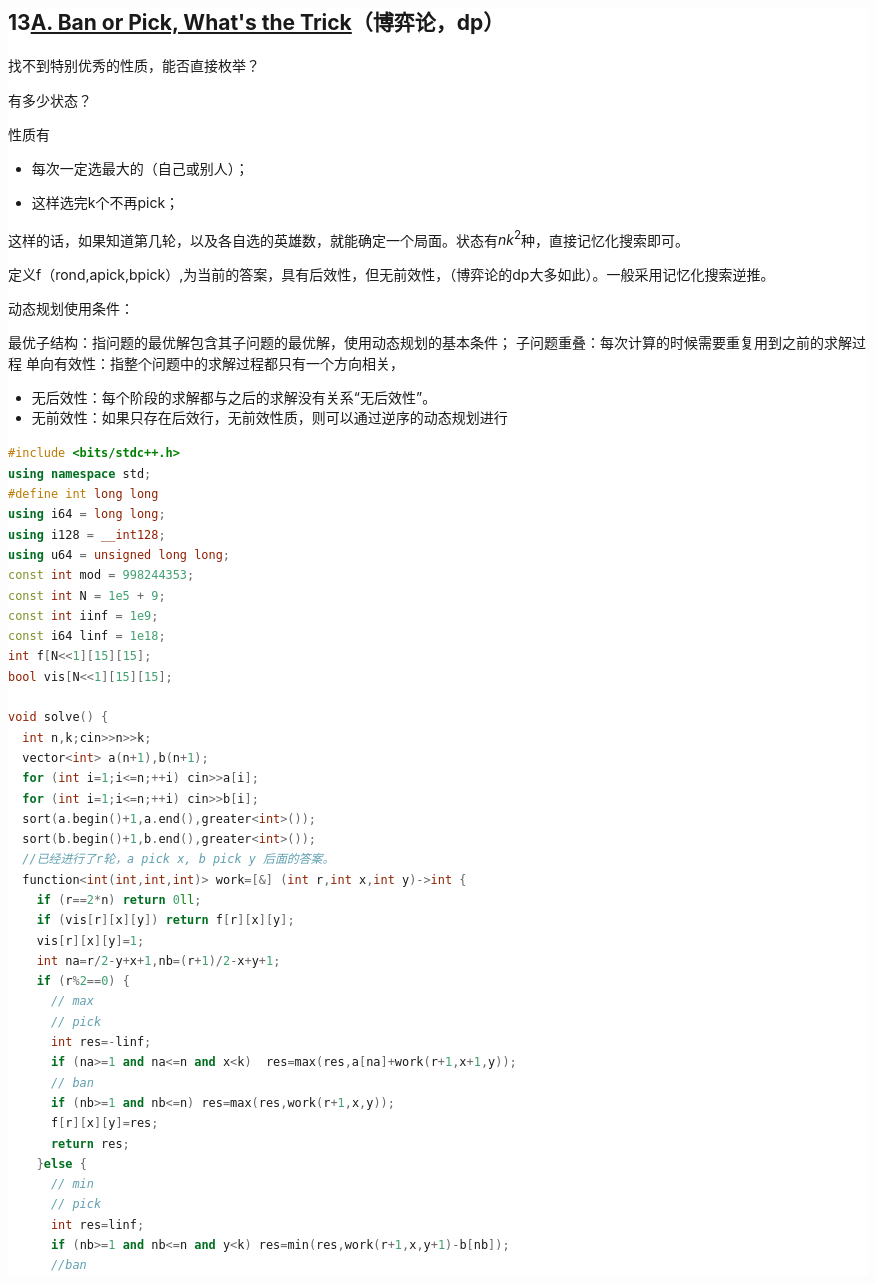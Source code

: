 ## 13[A. Ban or Pick, What's the Trick](https://codeforces.com/gym/104065/problem/A)（博弈论，dp）

找不到特别优秀的性质，能否直接枚举？

有多少状态？

性质有

+ 每次一定选最大的（自己或别人）；

+ 这样选完k个不再pick；

这样的话，如果知道第几轮，以及各自选的英雄数，就能确定一个局面。状态有$nk^2$种，直接记忆化搜索即可。

定义f（rond,apick,bpick）,为当前的答案，具有后效性，但无前效性，（博弈论的dp大多如此）。一般采用记忆化搜索逆推。

动态规划使用条件：

最优子结构：指问题的最优解包含其子问题的最优解，使用动态规划的基本条件；
子问题重叠：每次计算的时候需要重复用到之前的求解过程
单向有效性：指整个问题中的求解过程都只有一个方向相关，

+ 无后效性：每个阶段的求解都与之后的求解没有关系“无后效性”。
+ 无前效性：如果只存在后效行，无前效性质，则可以通过逆序的动态规划进行

```cpp
#include <bits/stdc++.h>
using namespace std;
#define int long long
using i64 = long long;
using i128 = __int128;
using u64 = unsigned long long;
const int mod = 998244353;
const int N = 1e5 + 9;
const int iinf = 1e9;
const i64 linf = 1e18;
int f[N<<1][15][15];
bool vis[N<<1][15][15];

void solve() {
  int n,k;cin>>n>>k;
  vector<int> a(n+1),b(n+1);
  for (int i=1;i<=n;++i) cin>>a[i];
  for (int i=1;i<=n;++i) cin>>b[i];
  sort(a.begin()+1,a.end(),greater<int>());
  sort(b.begin()+1,b.end(),greater<int>());
  //已经进行了r轮，a pick x, b pick y 后面的答案。
  function<int(int,int,int)> work=[&] (int r,int x,int y)->int {
    if (r==2*n) return 0ll;
    if (vis[r][x][y]) return f[r][x][y];
    vis[r][x][y]=1;
    int na=r/2-y+x+1,nb=(r+1)/2-x+y+1;
    if (r%2==0) {
      // max
      // pick
      int res=-linf;
      if (na>=1 and na<=n and x<k)  res=max(res,a[na]+work(r+1,x+1,y));
      // ban
      if (nb>=1 and nb<=n) res=max(res,work(r+1,x,y));
      f[r][x][y]=res;
      return res;
    }else {
      // min
      // pick
      int res=linf;
      if (nb>=1 and nb<=n and y<k) res=min(res,work(r+1,x,y+1)-b[nb]);
      //ban
```
